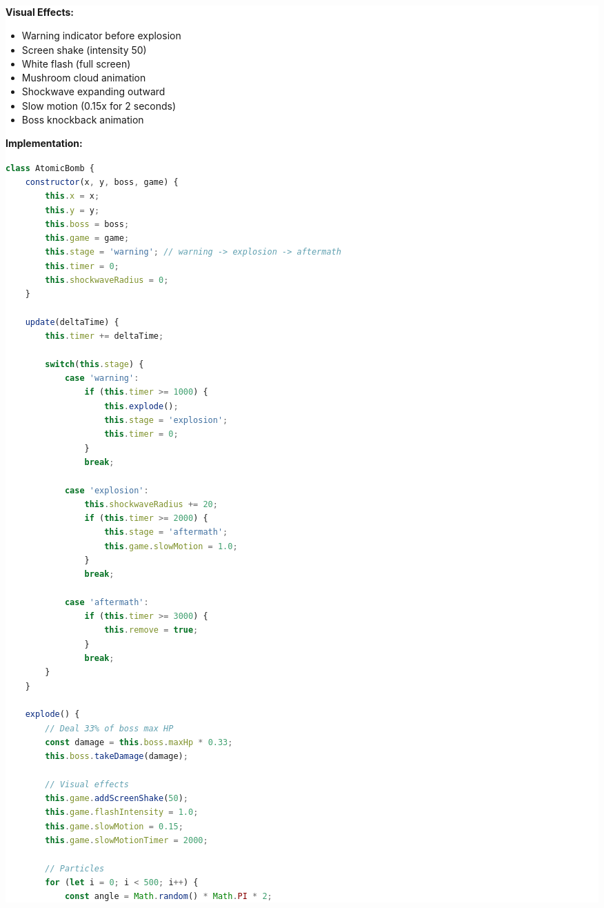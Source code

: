 **Visual Effects:**
- Warning indicator before explosion
- Screen shake (intensity 50)
- White flash (full screen)
- Mushroom cloud animation
- Shockwave expanding outward
- Slow motion (0.15x for 2 seconds)
- Boss knockback animation

**Implementation:**
```javascript
class AtomicBomb {
    constructor(x, y, boss, game) {
        this.x = x;
        this.y = y;
        this.boss = boss;
        this.game = game;
        this.stage = 'warning'; // warning -> explosion -> aftermath
        this.timer = 0;
        this.shockwaveRadius = 0;
    }

    update(deltaTime) {
        this.timer += deltaTime;

        switch(this.stage) {
            case 'warning':
                if (this.timer >= 1000) {
                    this.explode();
                    this.stage = 'explosion';
                    this.timer = 0;
                }
                break;

            case 'explosion':
                this.shockwaveRadius += 20;
                if (this.timer >= 2000) {
                    this.stage = 'aftermath';
                    this.game.slowMotion = 1.0;
                }
                break;

            case 'aftermath':
                if (this.timer >= 3000) {
                    this.remove = true;
                }
                break;
        }
    }

    explode() {
        // Deal 33% of boss max HP
        const damage = this.boss.maxHp * 0.33;
        this.boss.takeDamage(damage);

        // Visual effects
        this.game.addScreenShake(50);
        this.game.flashIntensity = 1.0;
        this.game.slowMotion = 0.15;
        this.game.slowMotionTimer = 2000;

        // Particles
        for (let i = 0; i < 500; i++) {
            const angle = Math.random() * Math.PI * 2;
```